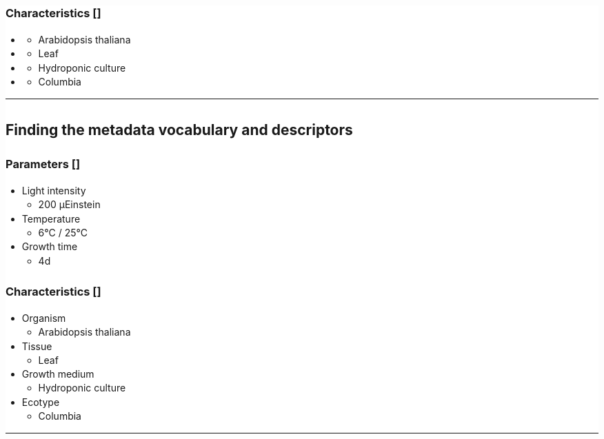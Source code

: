   </div>  

  <div>
  
  ### Characteristics []
  
  - <span class="yellowblock"></span>
    - <span class="blueblock"></span> Arabidopsis thaliana
  - <span class="yellowblock"></span>
    - <span class="blueblock"></span> Leaf
  - <span class="yellowblock"></span>
    - <span class="blueblock"></span> Hydroponic culture
  - <span class="yellowblock"></span>
    - <span class="blueblock"></span> Columbia
  
  </div>

</div>

---

## Finding the metadata vocabulary and descriptors

<div class="two-columns">

  <div>
  
  ### Parameters []
  
  - <span class="yellowblock"></span> Light intensity
    - <span class="blueblock"></span> 200 µEinstein
  - <span class="yellowblock"></span> Temperature  
    - <span class="blueblock"></span> 6°C / 25°C
  - <span class="yellowblock"></span> Growth time
    - <span class="blueblock"></span> 4d
  
  </div>

  <div>
  
  ### Characteristics []
  
  - <span class="yellowblock"></span> Organism
    - <span class="blueblock"></span> Arabidopsis thaliana
  - <span class="yellowblock"></span> Tissue
    - <span class="blueblock"></span> Leaf
  - <span class="yellowblock"></span> Growth medium
    - <span class="blueblock"></span> Hydroponic culture
  - <span class="yellowblock"></span> Ecotype
    - <span class="blueblock"></span> Columbia
  
  </div>

</div>

---
